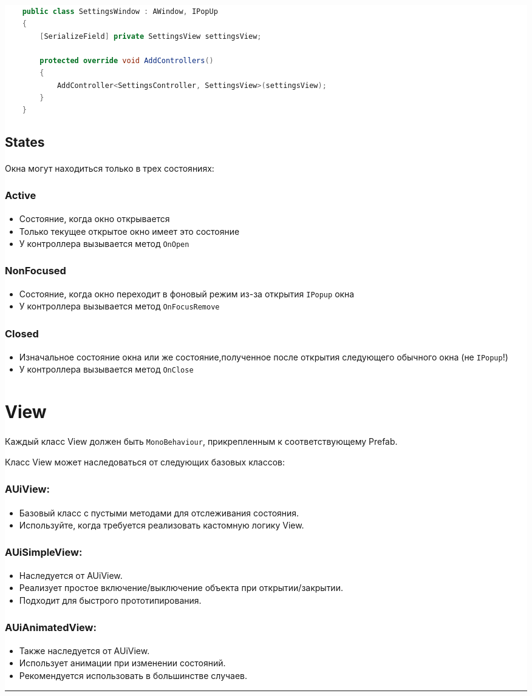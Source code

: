 ```c#
    public class SettingsWindow : AWindow, IPopUp
    {
        [SerializeField] private SettingsView settingsView;

        protected override void AddControllers()
        {
            AddController<SettingsController, SettingsView>(settingsView);
        }
    }
```



## States

Окна могут находиться только в трех состояниях:
### Active
- Состояние, когда окно открывается
- Только текущее открытое окно имеет это состояние
- У контроллера вызывается метод `OnOpen`

### NonFocused
- Состояние, когда окно переходит в фоновый режим из-за открытия `IPopup` окна
- У контроллера вызывается метод `OnFocusRemove`

### Closed
- Изначальное состояние окна или же состояние,полученное после открытия следующего обычного окна (не `IPopup`!)
- У контроллера вызывается метод `OnClose`

# View

Каждый класс View должен быть `MonoBehaviour`, прикрепленным к соответствующему Prefab.

Класс View может наследоваться от следующих базовых классов:

### AUiView:
- Базовый класс с пустыми методами для отслеживания состояния.
- Используйте, когда требуется реализовать кастомную логику View.

### AUiSimpleView:
- Наследуется от AUiView.
- Реализует простое включение/выключение объекта при открытии/закрытии.
- Подходит для быстрого прототипирования.

### AUiAnimatedView:
- Также наследуется от AUiView.
- Использует анимации при изменении состояний.
- Рекомендуется использовать в большинстве случаев.

---